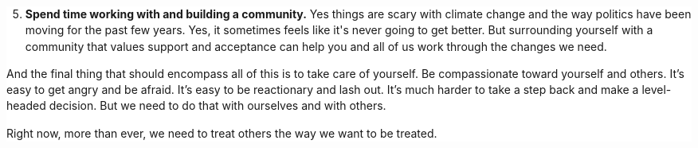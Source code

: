 5. **Spend time working with and building a community.** Yes things are scary with climate change and the way politics have been moving for the past few years. Yes, it sometimes feels like it's never going to get better. But surrounding yourself with a community that values support and acceptance can help you and all of us work through the changes we need.

And the final thing that should encompass all of this is to take care of yourself. Be compassionate toward yourself and others. It’s easy to get angry and be afraid. It’s easy to be reactionary and lash out. It’s much harder to take a step back and make a level-headed decision. But we need to do that with ourselves and with others. 

Right now, more than ever, we need to treat others the way we want to be treated.